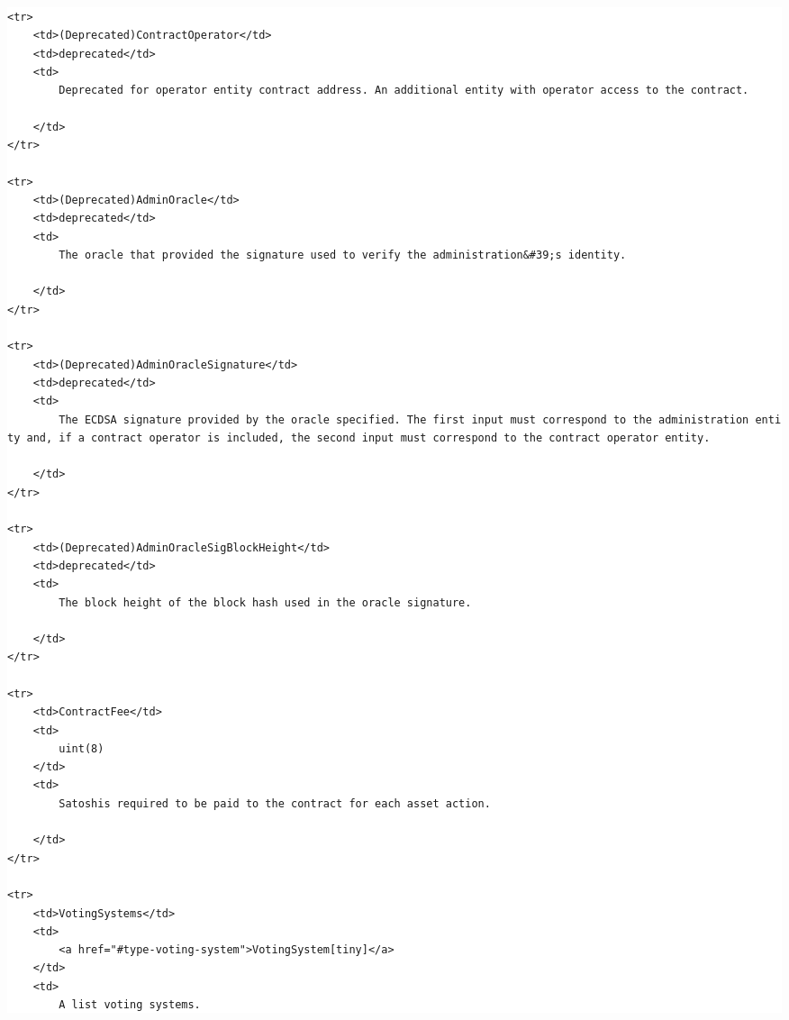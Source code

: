     <tr>
        <td>(Deprecated)ContractOperator</td>
        <td>deprecated</td>
        <td>
            Deprecated for operator entity contract address. An additional entity with operator access to the contract.
            
        </td>
    </tr>

    <tr>
        <td>(Deprecated)AdminOracle</td>
        <td>deprecated</td>
        <td>
            The oracle that provided the signature used to verify the administration&#39;s identity.
            
        </td>
    </tr>

    <tr>
        <td>(Deprecated)AdminOracleSignature</td>
        <td>deprecated</td>
        <td>
            The ECDSA signature provided by the oracle specified. The first input must correspond to the administration entity and, if a contract operator is included, the second input must correspond to the contract operator entity.
            
        </td>
    </tr>

    <tr>
        <td>(Deprecated)AdminOracleSigBlockHeight</td>
        <td>deprecated</td>
        <td>
            The block height of the block hash used in the oracle signature.
            
        </td>
    </tr>

    <tr>
        <td>ContractFee</td>
        <td>
            uint(8)
        </td>
        <td>
            Satoshis required to be paid to the contract for each asset action.
            
        </td>
    </tr>

    <tr>
        <td>VotingSystems</td>
        <td>
            <a href="#type-voting-system">VotingSystem[tiny]</a>
        </td>
        <td>
            A list voting systems.
            